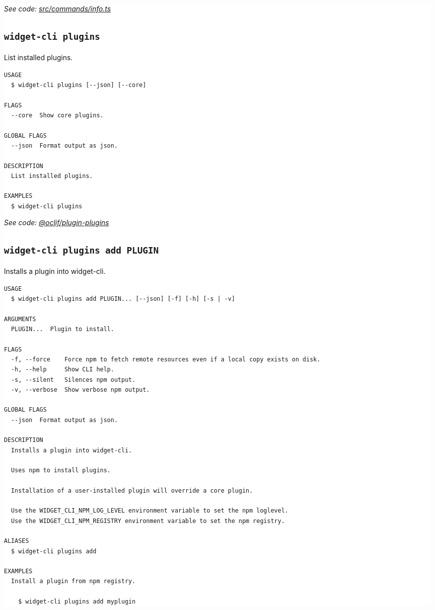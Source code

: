 _See code: [src/commands/info.ts](https://github.com/packages/widget-cli/blob/v1.0.0-beta.8/src/commands/info.ts)_

## `widget-cli plugins`

List installed plugins.

```
USAGE
  $ widget-cli plugins [--json] [--core]

FLAGS
  --core  Show core plugins.

GLOBAL FLAGS
  --json  Format output as json.

DESCRIPTION
  List installed plugins.

EXAMPLES
  $ widget-cli plugins
```

_See code: [@oclif/plugin-plugins](https://github.com/oclif/plugin-plugins/blob/v5.2.3/src/commands/plugins/index.ts)_

## `widget-cli plugins add PLUGIN`

Installs a plugin into widget-cli.

```
USAGE
  $ widget-cli plugins add PLUGIN... [--json] [-f] [-h] [-s | -v]

ARGUMENTS
  PLUGIN...  Plugin to install.

FLAGS
  -f, --force    Force npm to fetch remote resources even if a local copy exists on disk.
  -h, --help     Show CLI help.
  -s, --silent   Silences npm output.
  -v, --verbose  Show verbose npm output.

GLOBAL FLAGS
  --json  Format output as json.

DESCRIPTION
  Installs a plugin into widget-cli.

  Uses npm to install plugins.

  Installation of a user-installed plugin will override a core plugin.

  Use the WIDGET_CLI_NPM_LOG_LEVEL environment variable to set the npm loglevel.
  Use the WIDGET_CLI_NPM_REGISTRY environment variable to set the npm registry.

ALIASES
  $ widget-cli plugins add

EXAMPLES
  Install a plugin from npm registry.

    $ widget-cli plugins add myplugin

```